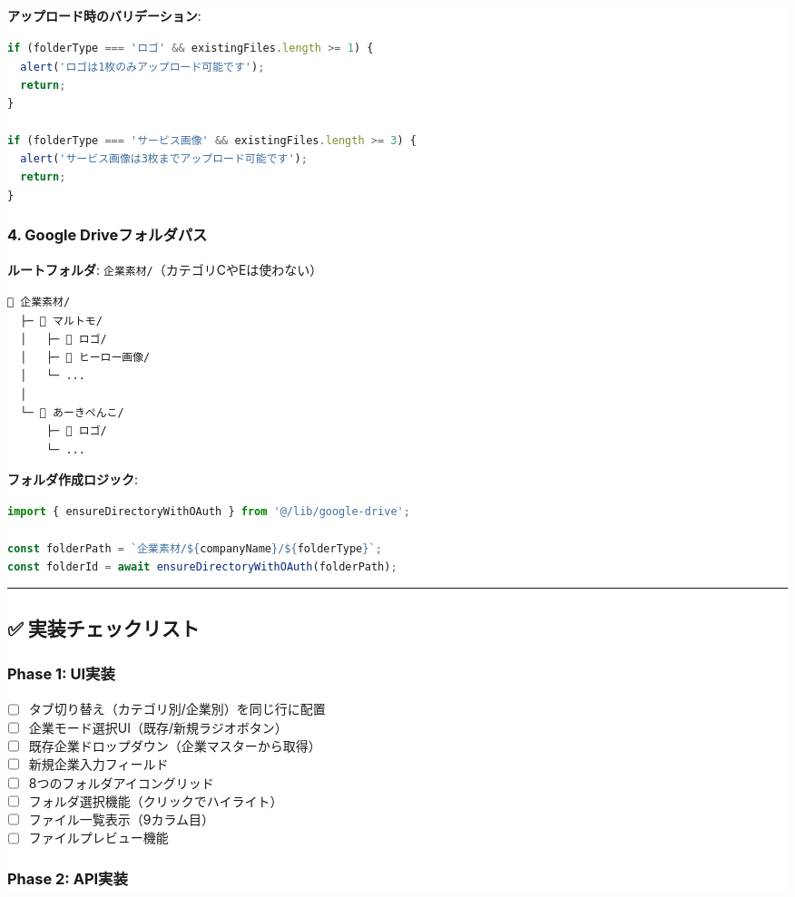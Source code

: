 **アップロード時のバリデーション**:
```typescript
if (folderType === 'ロゴ' && existingFiles.length >= 1) {
  alert('ロゴは1枚のみアップロード可能です');
  return;
}

if (folderType === 'サービス画像' && existingFiles.length >= 3) {
  alert('サービス画像は3枚までアップロード可能です');
  return;
}
```

### 4. Google Driveフォルダパス

**ルートフォルダ**: `企業素材/`（カテゴリCやEは使わない）

```
📁 企業素材/
  ├─ 📁 マルトモ/
  │   ├─ 📁 ロゴ/
  │   ├─ 📁 ヒーロー画像/
  │   └─ ...
  │
  └─ 📁 あーきぺんこ/
      ├─ 📁 ロゴ/
      └─ ...
```

**フォルダ作成ロジック**:
```typescript
import { ensureDirectoryWithOAuth } from '@/lib/google-drive';

const folderPath = `企業素材/${companyName}/${folderType}`;
const folderId = await ensureDirectoryWithOAuth(folderPath);
```

---

## ✅ 実装チェックリスト

### Phase 1: UI実装

- [ ] タブ切り替え（カテゴリ別/企業別）を同じ行に配置
- [ ] 企業モード選択UI（既存/新規ラジオボタン）
- [ ] 既存企業ドロップダウン（企業マスターから取得）
- [ ] 新規企業入力フィールド
- [ ] 8つのフォルダアイコングリッド
- [ ] フォルダ選択機能（クリックでハイライト）
- [ ] ファイル一覧表示（9カラム目）
- [ ] ファイルプレビュー機能

### Phase 2: API実装
